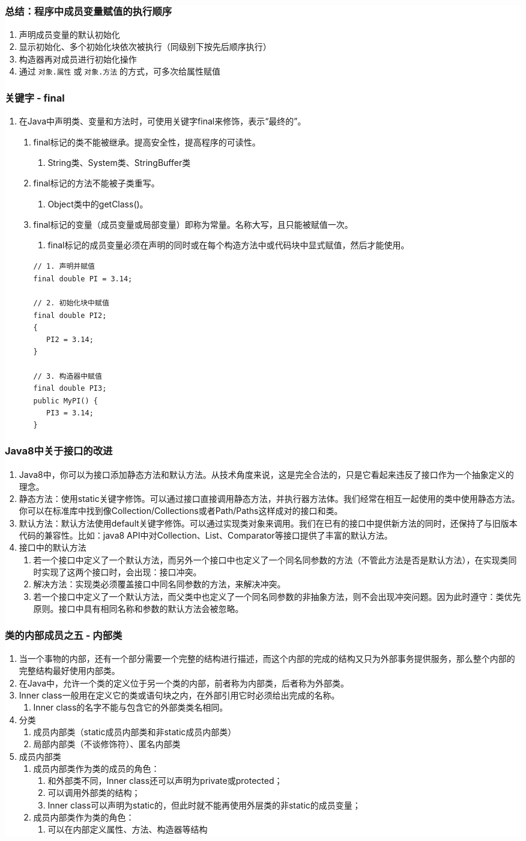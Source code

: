 ### 总结：程序中成员变量赋值的执行顺序

1. 声明成员变量的默认初始化
2. 显示初始化、多个初始化块依次被执行（同级别下按先后顺序执行）
3. 构造器再对成员进行初始化操作
4. 通过 `对象.属性` 或 `对象.方法` 的方式，可多次给属性赋值

### 关键字 - final

1. 在Java中声明类、变量和方法时，可使用关键字final来修饰，表示“最终的”。

    1. final标记的类不能被继承。提高安全性，提高程序的可读性。

        1. String类、System类、StringBuffer类

    2. final标记的方法不能被子类重写。

        1. Object类中的getClass()。

    3. final标记的变量（成员变量或局部变量）即称为常量。名称大写，且只能被赋值一次。

        1. final标记的成员变量必须在声明的同时或在每个构造方法中或代码块中显式赋值，然后才能使用。

         ```
         // 1. 声明并赋值
         final double PI = 3.14;
         
         // 2. 初始化块中赋值
         final double PI2;
         {
         	PI2 = 3.14;
         }
         
         // 3. 构造器中赋值
         final double PI3;
         public MyPI() {
         	PI3 = 3.14;
         }
         ```

### Java8中关于接口的改进

1. Java8中，你可以为接口添加静态方法和默认方法。从技术角度来说，这是完全合法的，只是它看起来违反了接口作为一个抽象定义的理念。
2. 静态方法：使用static关键字修饰。可以通过接口直接调用静态方法，并执行器方法体。我们经常在相互一起使用的类中使用静态方法。你可以在标准库中找到像Collection/Collections或者Path/Paths这样成对的接口和类。
3. 默认方法：默认方法使用default关键字修饰。可以通过实现类对象来调用。我们在已有的接口中提供新方法的同时，还保持了与旧版本代码的兼容性。比如：java8 API中对Collection、List、Comparator等接口提供了丰富的默认方法。
4. 接口中的默认方法
    1. 若一个接口中定义了一个默认方法，而另外一个接口中也定义了一个同名同参数的方法（不管此方法是否是默认方法），在实现类同时实现了这两个接口时，会出现：接口冲突。
      1. 解决方法：实现类必须覆盖接口中同名同参数的方法，来解决冲突。
    2. 若一个接口中定义了一个默认方法，而父类中也定义了一个同名同参数的非抽象方法，则不会出现冲突问题。因为此时遵守：类优先原则。接口中具有相同名称和参数的默认方法会被忽略。

### 类的内部成员之五 - 内部类

1. 当一个事物的内部，还有一个部分需要一个完整的结构进行描述，而这个内部的完成的结构又只为外部事务提供服务，那么整个内部的完整结构最好使用内部类。
2. 在Java中，允许一个类的定义位于另一个类的内部，前者称为内部类，后者称为外部类。
3. Inner class一般用在定义它的类或语句块之内，在外部引用它时必须给出完成的名称。
    1. Inner class的名字不能与包含它的外部类类名相同。
4. 分类
    1. 成员内部类（static成员内部类和非static成员内部类）
    2. 局部内部类（不谈修饰符）、匿名内部类
5. 成员内部类
    1. 成员内部类作为类的成员的角色：
        1. 和外部类不同，Inner class还可以声明为private或protected；
        2. 可以调用外部类的结构；
        3. Inner class可以声明为static的，但此时就不能再使用外层类的非static的成员变量；
    2. 成员内部类作为类的角色：
        1. 可以在内部定义属性、方法、构造器等结构